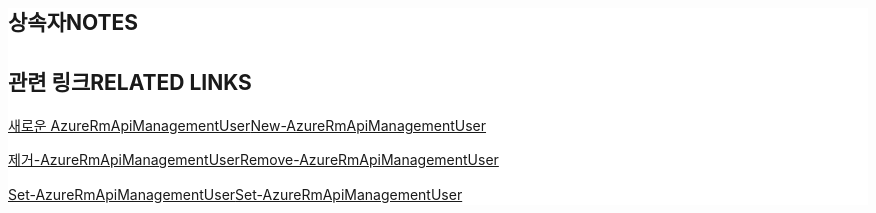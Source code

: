## <span data-ttu-id="a14f7-156">상속자</span><span class="sxs-lookup"><span data-stu-id="a14f7-156">NOTES</span></span>

## <span data-ttu-id="a14f7-157">관련 링크</span><span class="sxs-lookup"><span data-stu-id="a14f7-157">RELATED LINKS</span></span>

[<span data-ttu-id="a14f7-158">새로운 AzureRmApiManagementUser</span><span class="sxs-lookup"><span data-stu-id="a14f7-158">New-AzureRmApiManagementUser</span></span>](./New-AzureRmApiManagementUser.md)

[<span data-ttu-id="a14f7-159">제거-AzureRmApiManagementUser</span><span class="sxs-lookup"><span data-stu-id="a14f7-159">Remove-AzureRmApiManagementUser</span></span>](./Remove-AzureRmApiManagementUser.md)

[<span data-ttu-id="a14f7-160">Set-AzureRmApiManagementUser</span><span class="sxs-lookup"><span data-stu-id="a14f7-160">Set-AzureRmApiManagementUser</span></span>](./Set-AzureRmApiManagementUser.md)


